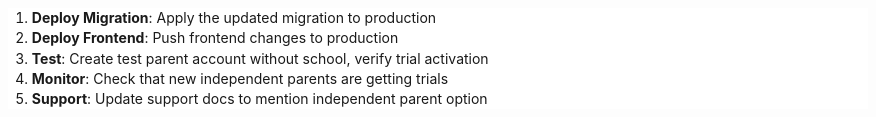 1. **Deploy Migration**: Apply the updated migration to production
2. **Deploy Frontend**: Push frontend changes to production
3. **Test**: Create test parent account without school, verify trial activation
4. **Monitor**: Check that new independent parents are getting trials
5. **Support**: Update support docs to mention independent parent option
